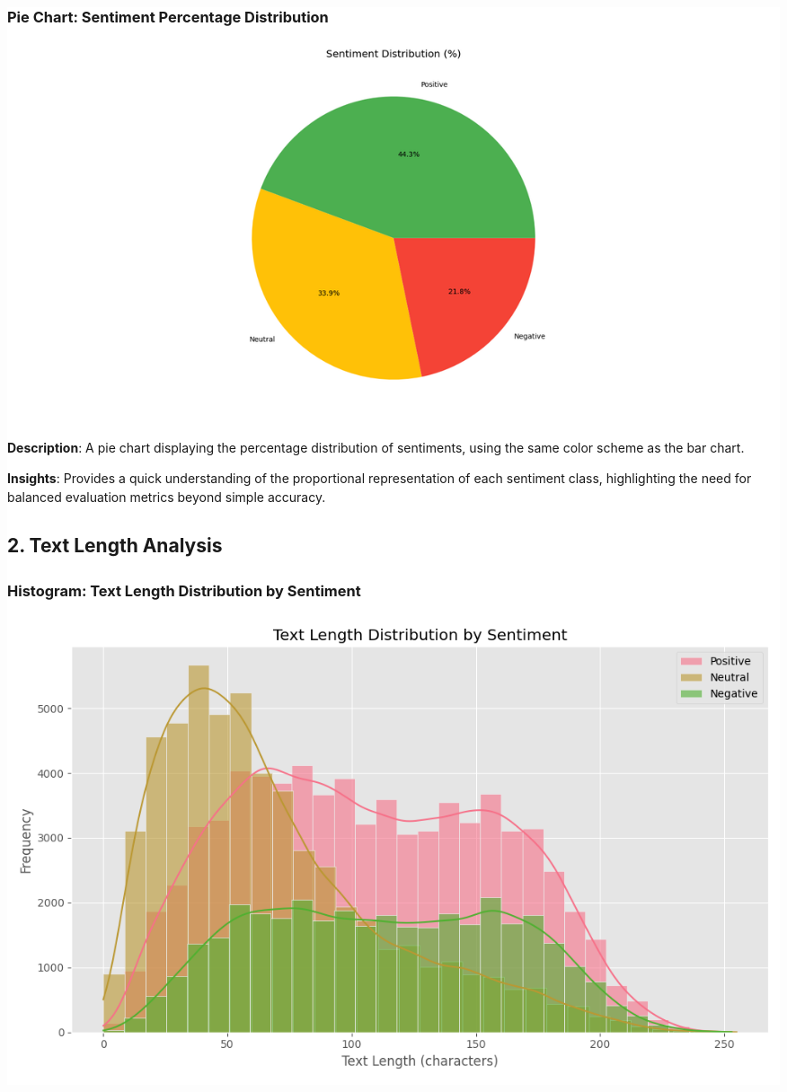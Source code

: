 ### Pie Chart: Sentiment Percentage Distribution
![Sentiment Distribution Pie Chart](images/sentiment_distribution_pie.png)

**Description**: A pie chart displaying the percentage distribution of sentiments, using the same color scheme as the bar chart.

**Insights**: Provides a quick understanding of the proportional representation of each sentiment class, highlighting the need for balanced evaluation metrics beyond simple accuracy.

## 2. Text Length Analysis

### Histogram: Text Length Distribution by Sentiment
![Text Length Distribution](images/text_length_distribution.png)
